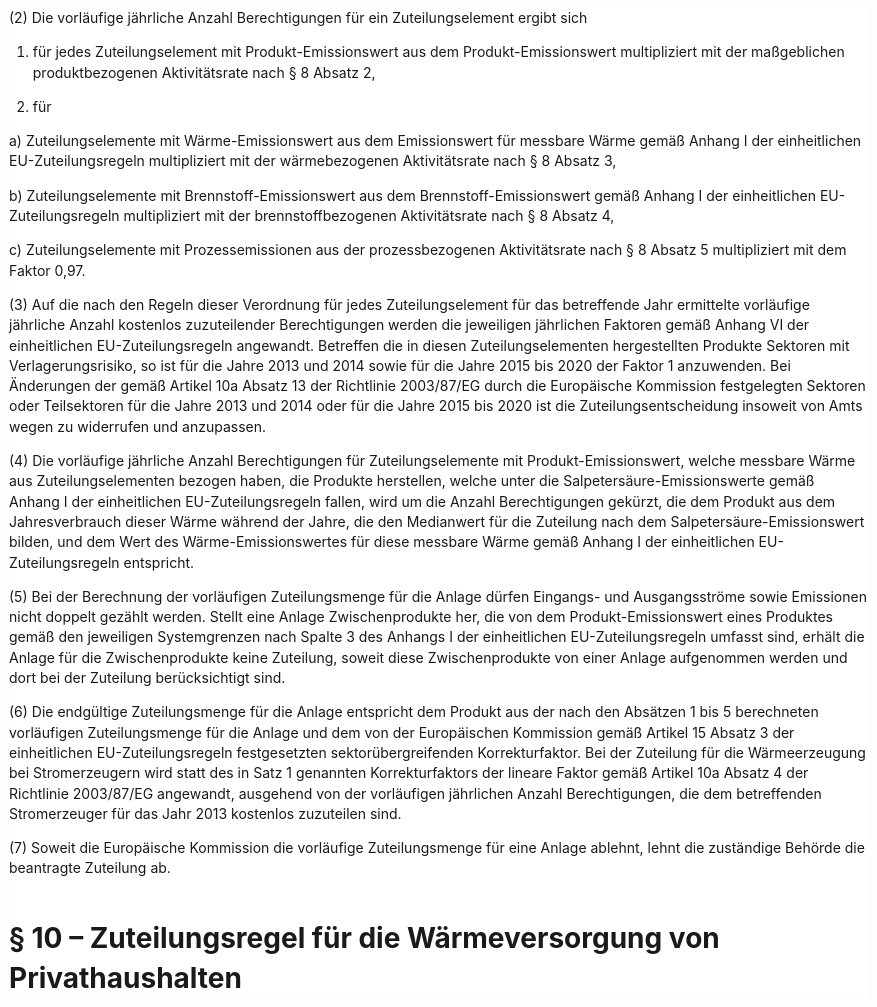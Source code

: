 (2) Die vorläufige jährliche Anzahl Berechtigungen für ein Zuteilungselement ergibt sich

1. für jedes Zuteilungselement mit Produkt-Emissionswert aus dem Produkt-Emissionswert multipliziert mit der maßgeblichen produktbezogenen Aktivitätsrate nach § 8 Absatz 2,

2. für

a) Zuteilungselemente mit Wärme-Emissionswert aus dem Emissionswert für messbare Wärme gemäß Anhang I der einheitlichen EU-Zuteilungsregeln multipliziert mit der wärmebezogenen Aktivitätsrate nach § 8 Absatz 3,

b) Zuteilungselemente mit Brennstoff-Emissionswert aus dem Brennstoff-Emissionswert gemäß Anhang I der einheitlichen EU-Zuteilungsregeln multipliziert mit der brennstoffbezogenen Aktivitätsrate nach § 8 Absatz 4,

c) Zuteilungselemente mit Prozessemissionen aus der prozessbezogenen Aktivitätsrate nach § 8 Absatz 5 multipliziert mit dem Faktor 0,97.

(3) Auf die nach den Regeln dieser Verordnung für jedes Zuteilungselement für das betreffende Jahr ermittelte vorläufige jährliche Anzahl kostenlos zuzuteilender Berechtigungen werden die jeweiligen jährlichen Faktoren gemäß Anhang VI der einheitlichen EU-Zuteilungsregeln angewandt. Betreffen die in diesen Zuteilungselementen hergestellten Produkte Sektoren mit Verlagerungsrisiko, so ist für die Jahre 2013 und 2014 sowie für die Jahre 2015 bis 2020 der Faktor 1 anzuwenden. Bei Änderungen der gemäß Artikel 10a Absatz 13 der Richtlinie 2003/87/EG durch die Europäische Kommission festgelegten Sektoren oder Teilsektoren für die Jahre 2013 und 2014 oder für die Jahre 2015 bis 2020 ist die Zuteilungsentscheidung insoweit von Amts wegen zu widerrufen und anzupassen.

(4) Die vorläufige jährliche Anzahl Berechtigungen für Zuteilungselemente mit Produkt-Emissionswert, welche messbare Wärme aus Zuteilungselementen bezogen haben, die Produkte herstellen, welche unter die Salpetersäure-Emissionswerte gemäß Anhang I der einheitlichen EU-Zuteilungsregeln fallen, wird um die Anzahl Berechtigungen gekürzt, die dem Produkt aus dem Jahresverbrauch dieser Wärme während der Jahre, die den Medianwert für die Zuteilung nach dem Salpetersäure-Emissionswert bilden, und dem Wert des Wärme-Emissionswertes für diese messbare Wärme gemäß Anhang I der einheitlichen EU-Zuteilungsregeln entspricht.

(5) Bei der Berechnung der vorläufigen Zuteilungsmenge für die Anlage dürfen Eingangs- und Ausgangsströme sowie Emissionen nicht doppelt gezählt werden. Stellt eine Anlage Zwischenprodukte her, die von dem Produkt-Emissionswert eines Produktes gemäß den jeweiligen Systemgrenzen nach Spalte 3 des Anhangs I der einheitlichen EU-Zuteilungsregeln umfasst sind, erhält die Anlage für die Zwischenprodukte keine Zuteilung, soweit diese Zwischenprodukte von einer Anlage aufgenommen werden und dort bei der Zuteilung berücksichtigt sind.

(6) Die endgültige Zuteilungsmenge für die Anlage entspricht dem Produkt aus der nach den Absätzen 1 bis 5 berechneten vorläufigen Zuteilungsmenge für die Anlage und dem von der Europäischen Kommission gemäß Artikel 15 Absatz 3 der einheitlichen EU-Zuteilungsregeln festgesetzten sektorübergreifenden Korrekturfaktor. Bei der Zuteilung für die Wärmeerzeugung bei Stromerzeugern wird statt des in Satz 1 genannten Korrekturfaktors der lineare Faktor gemäß Artikel 10a Absatz 4 der Richtlinie 2003/87/EG angewandt, ausgehend von der vorläufigen jährlichen Anzahl Berechtigungen, die dem betreffenden Stromerzeuger für das Jahr 2013 kostenlos zuzuteilen sind.

(7) Soweit die Europäische Kommission die vorläufige Zuteilungsmenge für eine Anlage ablehnt, lehnt die zuständige Behörde die beantragte Zuteilung ab.

# § 10 – Zuteilungsregel für die Wärmeversorgung von Privathaushalten

